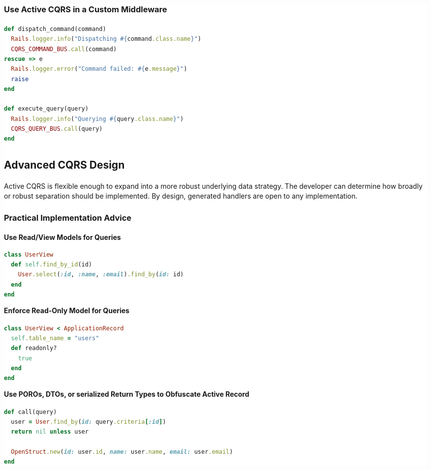 ```ruby
```

### Use Active CQRS in a Custom Middleware

```ruby
def dispatch_command(command)
  Rails.logger.info("Dispatching #{command.class.name}")
  CQRS_COMMAND_BUS.call(command)
rescue => e
  Rails.logger.error("Command failed: #{e.message}")
  raise
end

def execute_query(query)
  Rails.logger.info("Querying #{query.class.name}")
  CQRS_QUERY_BUS.call(query)
end

```

## Advanced CQRS Design

Active CQRS is flexible enough to expand into a more robust underlying data strategy. The developer can determine how broadly or robust separation should be implemented. By design, generated handlers are open to any implementation.

### Practical Implementation Advice

**Use Read/View Models for Queries**

```ruby
class UserView
  def self.find_by_id(id)
    User.select(:id, :name, :email).find_by(id: id)
  end
end
```

**Enforce Read-Only Model for Queries**

```ruby
class UserView < ApplicationRecord
  self.table_name = "users"
  def readonly?
    true
  end
end
```

**Use POROs, DTOs, or serialized Return Types to Obfuscate Active Record**

```ruby
def call(query)
  user = User.find_by(id: query.criteria[:id])
  return nil unless user

  OpenStruct.new(id: user.id, name: user.name, email: user.email)
end

```
